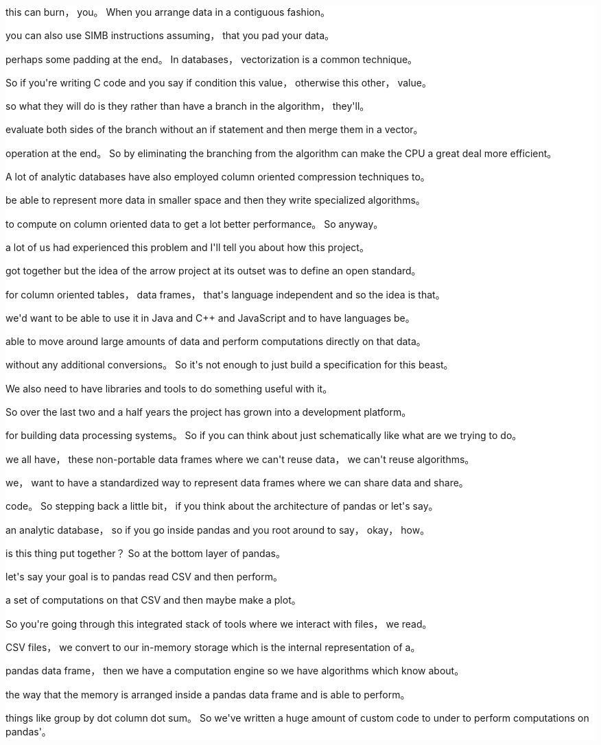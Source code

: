  this can burn， you。 When you arrange data in a contiguous fashion。

 you can also use SIMB instructions assuming， that you pad your data。

 perhaps some padding at the end。 In databases， vectorization is a common technique。

 So if you're writing C code and you say if condition this value， otherwise this other， value。

 so what they will do is they rather than have a branch in the algorithm， they'll。

 evaluate both sides of the branch without an if statement and then merge them in a vector。

 operation at the end。 So by eliminating the branching from the algorithm can make the CPU a great deal more efficient。

 A lot of analytic databases have also employed column oriented compression techniques to。

 be able to represent more data in smaller space and then they write specialized algorithms。

 to compute on column oriented data to get a lot better performance。 So anyway。

 a lot of us had experienced this problem and I'll tell you about how this project。

 got together but the idea of the arrow project at its outset was to define an open standard。

 for column oriented tables， data frames， that's language independent and so the idea is that。

 we'd want to be able to use it in Java and C++ and JavaScript and to have languages be。

 able to move around large amounts of data and perform computations directly on that data。

 without any additional conversions。 So it's not enough to just build a specification for this beast。

 We also need to have libraries and tools to do something useful with it。

 So over the last two and a half years the project has grown into a development platform。

 for building data processing systems。 So if you can think about just schematically like what are we trying to do。

 we all have， these non-portable data frames where we can't reuse data， we can't reuse algorithms。

 we， want to have a standardized way to represent data frames where we can share data and share。

 code。 So stepping back a little bit， if you think about the architecture of pandas or let's say。

 an analytic database， so if you go inside pandas and you root around to say， okay， how。

 is this thing put together？ So at the bottom layer of pandas。

 let's say your goal is to pandas read CSV and then perform。

 a set of computations on that CSV and then maybe make a plot。

 So you're going through this integrated stack of tools where we interact with files， we read。

 CSV files， we convert to our in-memory storage which is the internal representation of a。

 pandas data frame， then we have a computation engine so we have algorithms which know about。

 the way that the memory is arranged inside a pandas data frame and is able to perform。

 things like group by dot column dot sum。 So we've written a huge amount of custom code to under to perform computations on pandas'。
